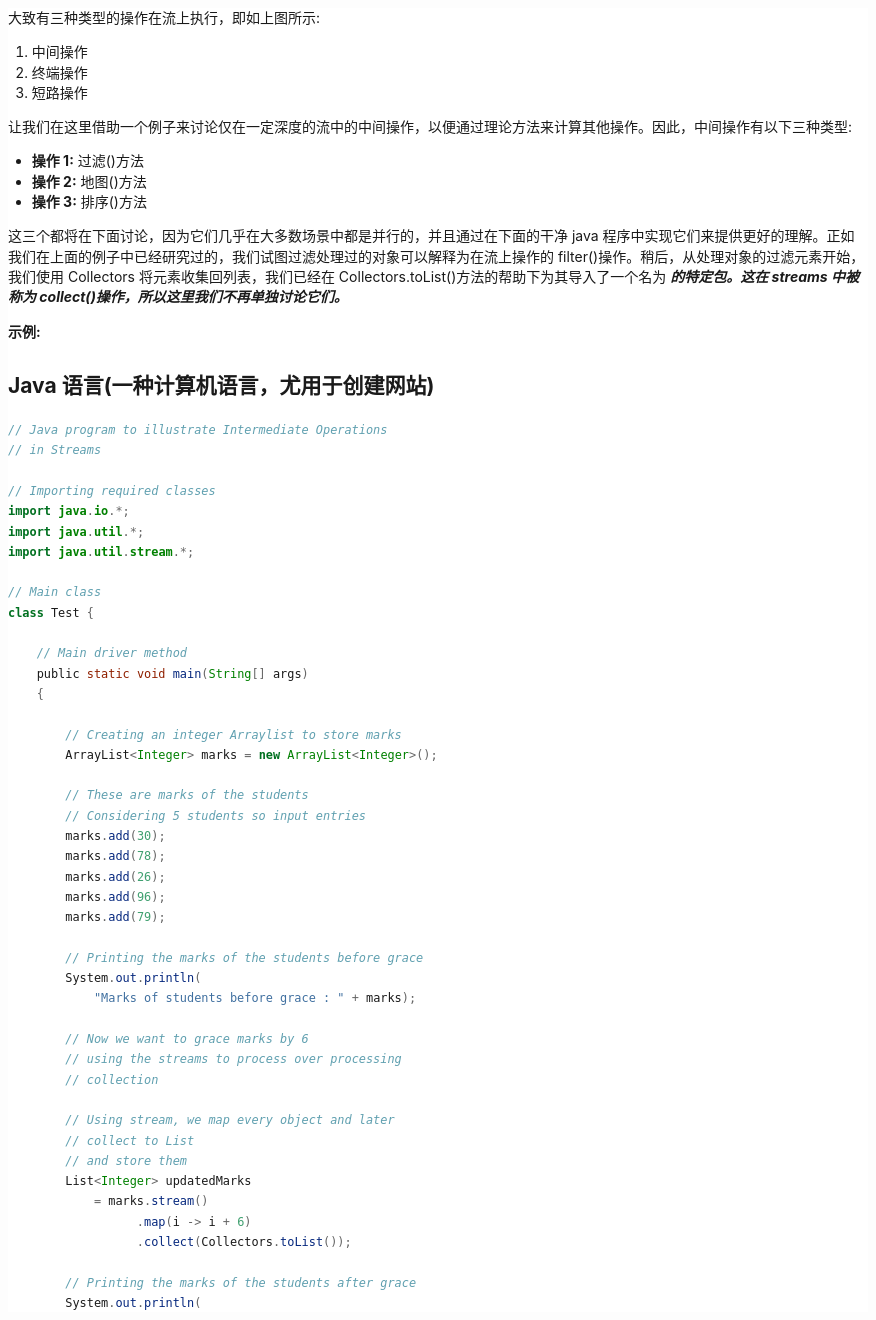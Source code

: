 
大致有三种类型的操作在流上执行，即如上图所示:

1.  中间操作
2.  终端操作
3.  短路操作

让我们在这里借助一个例子来讨论仅在一定深度的流中的中间操作，以便通过理论方法来计算其他操作。因此，中间操作有以下三种类型:

*   **操作 1:** 过滤()方法
*   **操作 2:** 地图()方法
*   **操作 3:** 排序()方法

这三个都将在下面讨论，因为它们几乎在大多数场景中都是并行的，并且通过在下面的干净 java 程序中实现它们来提供更好的理解。正如我们在上面的例子中已经研究过的，我们试图过滤处理过的对象可以解释为在流上操作的 filter()操作。稍后，从处理对象的过滤元素开始，我们使用 Collectors 将元素收集回列表，我们已经在 Collectors.toList()方法的帮助下为其导入了一个名为 ***的特定包。这在 streams 中被称为 collect()操作，所以这里我们不再单独讨论它们。***

**示例:**

## Java 语言(一种计算机语言，尤用于创建网站)

```java
// Java program to illustrate Intermediate Operations
// in Streams

// Importing required classes
import java.io.*;
import java.util.*;
import java.util.stream.*;

// Main class
class Test {

    // Main driver method
    public static void main(String[] args)
    {

        // Creating an integer Arraylist to store marks
        ArrayList<Integer> marks = new ArrayList<Integer>();

        // These are marks of the students
        // Considering 5 students so input entries
        marks.add(30);
        marks.add(78);
        marks.add(26);
        marks.add(96);
        marks.add(79);

        // Printing the marks of the students before grace
        System.out.println(
            "Marks of students before grace : " + marks);

        // Now we want to grace marks by 6
        // using the streams to process over processing
        // collection

        // Using stream, we map every object and later
        // collect to List
        // and store them
        List<Integer> updatedMarks
            = marks.stream()
                  .map(i -> i + 6)
                  .collect(Collectors.toList());

        // Printing the marks of the students after grace
        System.out.println(
```